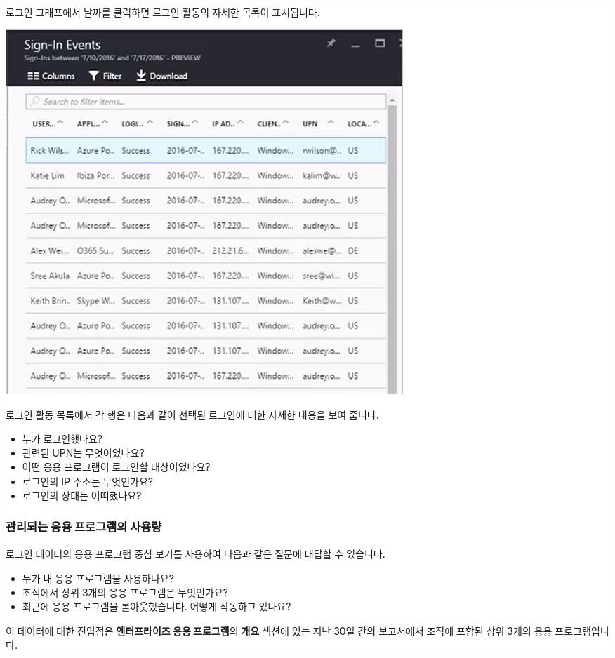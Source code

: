 로그인 그래프에서 날짜를 클릭하면 로그인 활동의 자세한 목록이 표시됩니다.

![보고](./media/active-directory-reporting-azure-portal/03.png "Reporting")

로그인 활동 목록에서 각 행은 다음과 같이 선택된 로그인에 대한 자세한 내용을 보여 줍니다.

* 누가 로그인했나요?
* 관련된 UPN는 무엇이었나요?
* 어떤 응용 프로그램이 로그인할 대상이었나요?
* 로그인의 IP 주소는 무엇인가요?
* 로그인의 상태는 어떠했나요?

### <a name="usage-of-managed-applications"></a>관리되는 응용 프로그램의 사용량
로그인 데이터의 응용 프로그램 중심 보기를 사용하여 다음과 같은 질문에 대답할 수 있습니다.

* 누가 내 응용 프로그램을 사용하나요?
* 조직에서 상위 3개의 응용 프로그램은 무엇인가요?
* 최근에 응용 프로그램을 롤아웃했습니다. 어떻게 작동하고 있나요?

이 데이터에 대한 진입점은 **엔터프라이즈 응용 프로그램**의 **개요** 섹션에 있는 지난 30일 간의 보고서에서 조직에 포함된 상위 3개의 응용 프로그램입니다.
